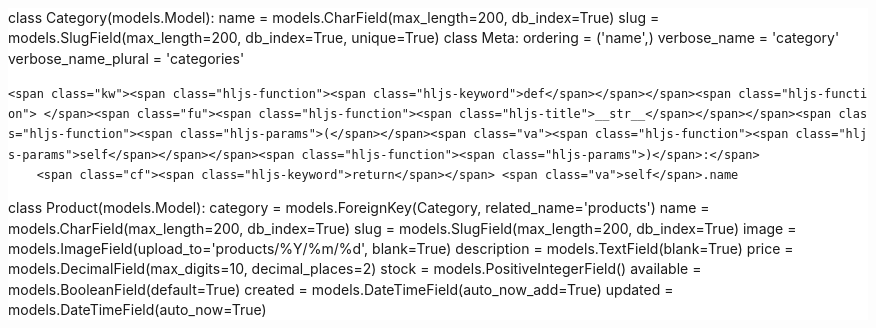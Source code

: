 <span class="kw"><span class="hljs-class"><span class="hljs-keyword">class</span></span></span><span class="hljs-class"> <span class="hljs-title">Category</span><span class="hljs-params">(models.Model)</span>:</span>
     name <span class="op">=</span> models.CharField(max_length<span class="op">=</span><span class="dv"><span class="hljs-number">200</span></span>,
                                  db_index<span class="op">=</span><span class="va"><span class="hljs-keyword">True</span></span>)
     slug <span class="op">=</span> models.SlugField(max_length<span class="op">=</span><span class="dv"><span class="hljs-number">200</span></span>,
                            db_index<span class="op">=</span><span class="va"><span class="hljs-keyword">True</span></span>,
                                   unique<span class="op">=</span><span class="va"><span class="hljs-keyword">True</span></span>)
     <span class="kw"><span class="hljs-class"><span class="hljs-keyword">class</span></span></span><span class="hljs-class"> <span class="hljs-title">Meta</span>:</span>
          ordering <span class="op">=</span> (<span class="st"><span class="hljs-string">'name'</span></span>,)
          verbose_name <span class="op">=</span> <span class="st"><span class="hljs-string">'category'</span></span>
          verbose_name_plural <span class="op">=</span> <span class="st"><span class="hljs-string">'categories'</span></span>
 
    <span class="kw"><span class="hljs-function"><span class="hljs-keyword">def</span></span></span><span class="hljs-function"> </span><span class="fu"><span class="hljs-function"><span class="hljs-title">__str__</span></span></span><span class="hljs-function"><span class="hljs-params">(</span></span><span class="va"><span class="hljs-function"><span class="hljs-params">self</span></span></span><span class="hljs-function"><span class="hljs-params">)</span>:</span>
        <span class="cf"><span class="hljs-keyword">return</span></span> <span class="va">self</span>.name
        
<span class="kw"><span class="hljs-class"><span class="hljs-keyword">class</span></span></span><span class="hljs-class"> <span class="hljs-title">Product</span><span class="hljs-params">(models.Model)</span>:</span>
    category <span class="op">=</span> models.ForeignKey(Category, 
                                 related_name<span class="op">=</span><span class="st"><span class="hljs-string">'products'</span></span>)
    name <span class="op">=</span> models.CharField(max_length<span class="op">=</span><span class="dv"><span class="hljs-number">200</span></span>, db_index<span class="op">=</span><span class="va"><span class="hljs-keyword">True</span></span>)
    slug <span class="op">=</span> models.SlugField(max_length<span class="op">=</span><span class="dv"><span class="hljs-number">200</span></span>, db_index<span class="op">=</span><span class="va"><span class="hljs-keyword">True</span></span>)
    image <span class="op">=</span> models.ImageField(upload_to<span class="op">=</span><span class="st"><span class="hljs-string">'products/%Y/%m/</span></span><span class="sc"><span class="hljs-string">%d</span></span><span class="st"><span class="hljs-string">'</span></span>,
                              blank<span class="op">=</span><span class="va"><span class="hljs-keyword">True</span></span>)
    description <span class="op">=</span> models.TextField(blank<span class="op">=</span><span class="va"><span class="hljs-keyword">True</span></span>)
    price <span class="op">=</span> models.DecimalField(max_digits<span class="op">=</span><span class="dv"><span class="hljs-number">10</span></span>, decimal_places<span class="op">=</span><span class="dv"><span class="hljs-number">2</span></span>)
    stock <span class="op">=</span> models.PositiveIntegerField()
    available <span class="op">=</span> models.BooleanField(default<span class="op">=</span><span class="va"><span class="hljs-keyword">True</span></span>)
    created <span class="op">=</span> models.DateTimeField(auto_now_add<span class="op">=</span><span class="va"><span class="hljs-keyword">True</span></span>)
    updated <span class="op">=</span> models.DateTimeField(auto_now<span class="op">=</span><span class="va"><span class="hljs-keyword">True</span></span>)

